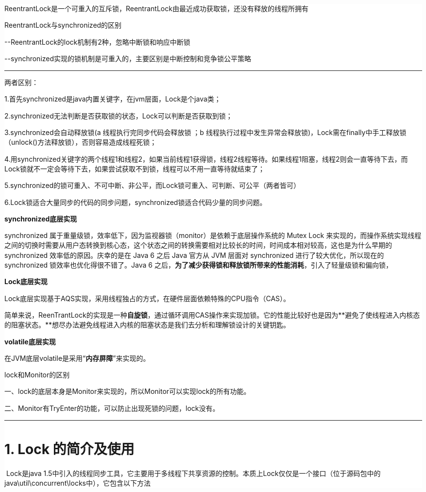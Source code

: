 ReentrantLock是一个可重入的互斥锁，ReentrantLock由最近成功获取锁，还没有释放的线程所拥有

ReentrantLock与synchronized的区别

--ReentrantLock的lock机制有2种，忽略中断锁和响应中断锁

 

--synchronized实现的锁机制是可重入的，主要区别是中断控制和竞争锁公平策略

------

两者区别：

1.首先synchronized是java内置关键字，在jvm层面，Lock是个java类；

2.synchronized无法判断是否获取锁的状态，Lock可以判断是否获取到锁；

3.synchronized会自动释放锁(a 线程执行完同步代码会释放锁 ；b 线程执行过程中发生异常会释放锁)，Lock需在finally中手工释放锁（unlock()方法释放锁），否则容易造成线程死锁；

4.用synchronized关键字的两个线程1和线程2，如果当前线程1获得锁，线程2线程等待。如果线程1阻塞，线程2则会一直等待下去，而Lock锁就不一定会等待下去，如果尝试获取不到锁，线程可以不用一直等待就结束了；

5.synchronized的锁可重入、不可中断、非公平，而Lock锁可重入、可判断、可公平（两者皆可）

6.Lock锁适合大量同步的代码的同步问题，synchronized锁适合代码少量的同步问题。

 

**synchronized底层实现**

synchronized 属于重量级锁，效率低下，因为监视器锁（monitor）是依赖于底层操作系统的 Mutex Lock 来实现的，而操作系统实现线程之间的切换时需要从用户态转换到核心态，这个状态之间的转换需要相对比较长的时间，时间成本相对较高，这也是为什么早期的 synchronized 效率低的原因。庆幸的是在 Java 6 之后 Java 官方从 JVM 层面对 synchronized 进行了较大优化，所以现在的 synchronized 锁效率也优化得很不错了。Java 6 之后，**为了减少获得锁和释放锁所带来的性能消耗**，引入了轻量级锁和偏向锁，

 

**Lock底层实现**

Lock底层实现基于AQS实现，采用线程独占的方式，在硬件层面依赖特殊的CPU指令（CAS）。

简单来说，ReenTrantLock的实现是一种**自旋锁**，通过循环调用CAS操作来实现加锁。它的性能比较好也是因为**避免了使线程进入内核态的阻塞状态。**想尽办法避免线程进入内核的阻塞状态是我们去分析和理解锁设计的关键钥匙。

 

**volatile底层实现**

在JVM底层volatile是采用“**内存屏障**”来实现的。

 

lock和Monitor的区别

一、lock的底层本身是Monitor来实现的，所以Monitor可以实现lock的所有功能。

二、Monitor有TryEnter的功能，可以防止出现死锁的问题，lock没有。

---

# 1. Lock 的简介及使用

​     Lock是java 1.5中引入的线程同步工具，它主要用于多线程下共享资源的控制。本质上Lock仅仅是一个接口（位于源码包中的java\util\concurrent\locks中），它包含以下方法
